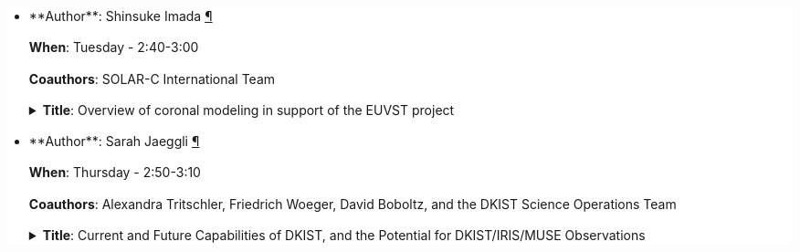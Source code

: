 * <p id="Imada">**Author**: Shinsuke Imada <a class="headerlink" href="#Imada" title="Permanent link">¶</a>

    **When**: Tuesday - 2:40-3:00

    **Coauthors**: SOLAR-C International Team
    <details> <summary> <b>Title</b>: Overview of coronal modeling in support of the EUVST project </summary>
      <b>Abstract</b>
      SOLAR-C is a next-generation solar mission designed to unravel how mass and energy are transferred through the solar atmosphere, ultimately addressing how the plasma universe is created and how the Sun influences the Earth and other planets. A key objective is to understand how magnetic fields and plasma interactions drive solar activity, such as flares and coronal mass ejections (CMEs).

      The mission has two primary scientific goals:

      1. To understand the fundamental processes responsible for the formation of the solar atmosphere and the solar wind
      1. To understand how the solar atmosphere becomes unstable and releases energy in the form of flares and eruptions

      To achieve these, SOLAR-C will adopt the following unique approaches:

      1. Simultaneous observations across all temperature regimes from the chromosphere to the corona
      1. High-cadence tracking of fine-scale atmospheric structures
      1. Spectroscopic diagnostics of dynamic elementary processes

      Magnetic reconnection is one of the central mechanisms for converting magnetic energy into plasma kinetic and thermal energy. SOLAR-C will observe reconnection-driven dynamics at high resolution and test competing models (e.g., Sweet-Parker, Petschek, plasmoid instability) by measuring velocity, density, temperature, ionization rate, and associated structures like shocks and magnetic islands. It will also clarify the role of fast reconnection in partially ionized chromospheric plasma.

      In addition to observations, this mission will actively incorporate numerical modeling to interpret data and simulate the time-dependent evolution of plasma parameters, helping to bridge theory and observation and further deepen our understanding of magnetic energy release in the solar atmosphere.
    </details>


* <p id="Jaeggli">**Author**: Sarah Jaeggli <a class="headerlink" href="#Jaeggli" title="Permanent link">¶</a>

    **When**: Thursday - 2:50-3:10

    **Coauthors**: Alexandra Tritschler, Friedrich Woeger, David Boboltz, and the DKIST Science Operations Team
    <details> <summary> <b>Title</b>: Current and Future Capabilities of DKIST, and the Potential for DKIST/IRIS/MUSE Observations </summary>
      <b>Abstract</b>
      The Daniel K. Inouye Solar Telescope (DKIST) is the U.S. National Science Foundation’s flagship facility for solar observations, offering diffraction-limited 20 km resolution at 500 nm enabled by the 4-meter primary mirror of the telescope and a high-order adaptive optics system.  DKIST instruments provide access to a wide variety of wavelengths throughout the visible and infrared spectrum, targeting polarized diagnostics for characterizing the magnetized solar plasma, both in the lower solar atmosphere and above the solar limb in the corona.  DKIST is currently conducting science observations and progressively ramping up observing modes offered to the community, including opportunities for coordinated observations with the Interface Region Imaging Spectrograph (IRIS).  The next generation of high resolution EUV spectrographs, including the Multi-Slit Solar Explorer (MUSE), will be launching in the next few years and provide an exciting opportunity for complementary observations.  Using the dynamic capabilities of MUSE and the magnetic characterization from DKIST, we will be able to gain knowledge of how mass, radiation, and magnetic fields interact, from the lower solar atmosphere to the corona and address many outstanding questions in solar physics.
    </details>
